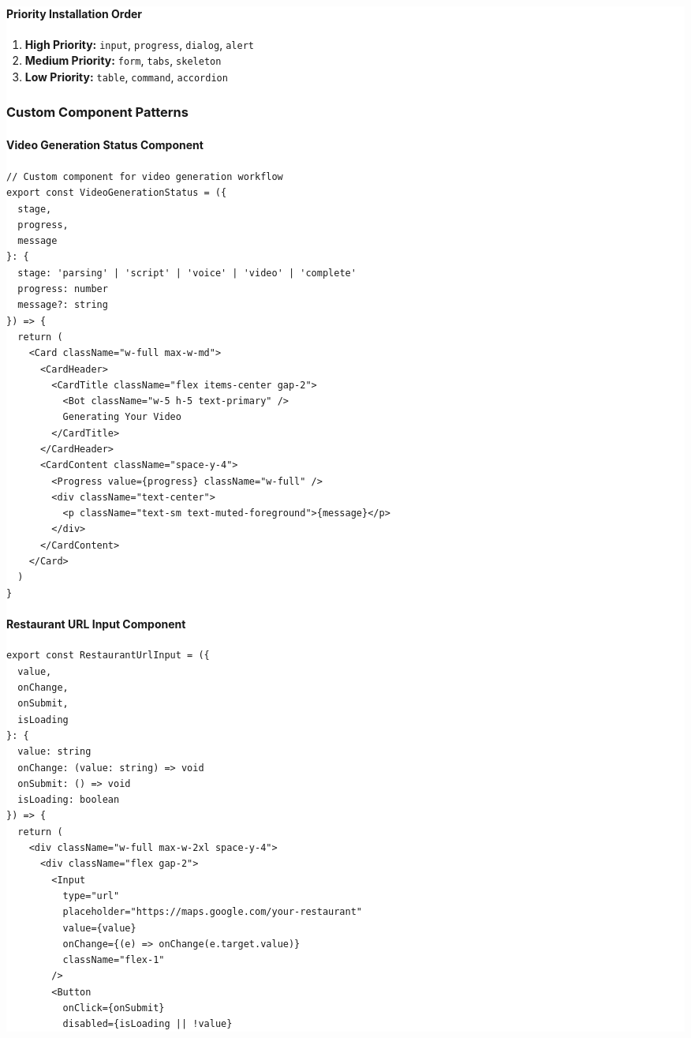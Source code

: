 #### Priority Installation Order
1. **High Priority:** `input`, `progress`, `dialog`, `alert`
2. **Medium Priority:** `form`, `tabs`, `skeleton`
3. **Low Priority:** `table`, `command`, `accordion`

### Custom Component Patterns

#### Video Generation Status Component
```tsx
// Custom component for video generation workflow
export const VideoGenerationStatus = ({
  stage,
  progress,
  message
}: {
  stage: 'parsing' | 'script' | 'voice' | 'video' | 'complete'
  progress: number
  message?: string
}) => {
  return (
    <Card className="w-full max-w-md">
      <CardHeader>
        <CardTitle className="flex items-center gap-2">
          <Bot className="w-5 h-5 text-primary" />
          Generating Your Video
        </CardTitle>
      </CardHeader>
      <CardContent className="space-y-4">
        <Progress value={progress} className="w-full" />
        <div className="text-center">
          <p className="text-sm text-muted-foreground">{message}</p>
        </div>
      </CardContent>
    </Card>
  )
}
```

#### Restaurant URL Input Component
```tsx
export const RestaurantUrlInput = ({
  value,
  onChange,
  onSubmit,
  isLoading
}: {
  value: string
  onChange: (value: string) => void
  onSubmit: () => void
  isLoading: boolean
}) => {
  return (
    <div className="w-full max-w-2xl space-y-4">
      <div className="flex gap-2">
        <Input
          type="url"
          placeholder="https://maps.google.com/your-restaurant"
          value={value}
          onChange={(e) => onChange(e.target.value)}
          className="flex-1"
        />
        <Button 
          onClick={onSubmit}
          disabled={isLoading || !value}
```